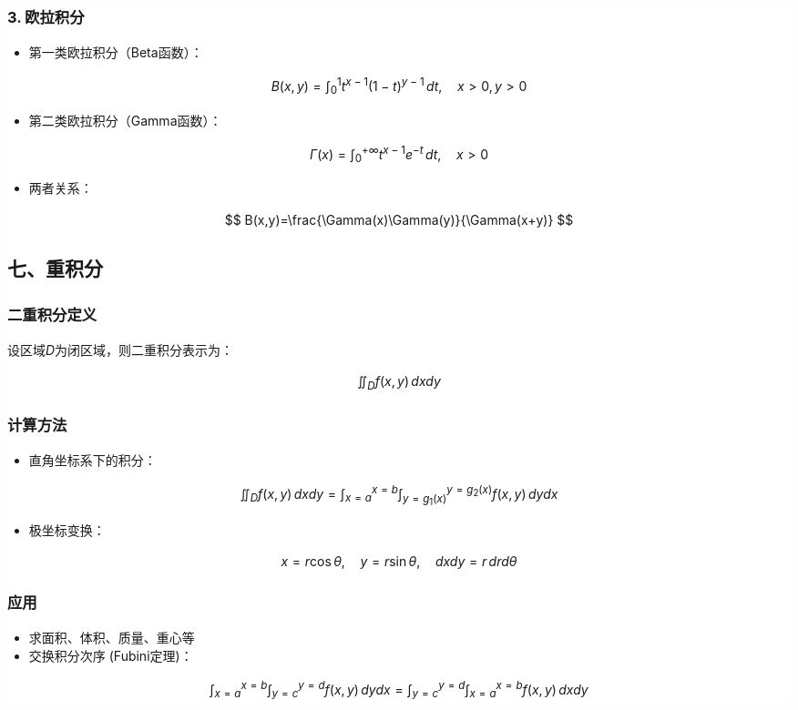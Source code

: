 ### 3. 欧拉积分

- 第一类欧拉积分（Beta函数）：

$$
B(x,y)=\int_0^1 t^{x-1}(1-t)^{y-1}\,dt,\quad x>0,y>0
$$

- 第二类欧拉积分（Gamma函数）：

$$
\Gamma(x)=\int_0^{+\infty} t^{x-1}e^{-t}\,dt,\quad x>0
$$

- 两者关系：

$$
B(x,y)=\frac{\Gamma(x)\Gamma(y)}{\Gamma(x+y)}
$$

## 七、重积分

### 二重积分定义

设区域$D$为闭区域，则二重积分表示为：

$$
\iint_{D} f(x,y)\,dxdy
$$

### 计算方法

- 直角坐标系下的积分：

$$
\iint_{D} f(x,y)\,dxdy=\int_{x=a}^{x=b}\int_{y=g_1(x)}^{y=g_2(x)} f(x,y)\,dydx
$$

- 极坐标变换：

$$
x=r\cos\theta,\quad y=r\sin\theta,\quad dxdy=r\,drd\theta
$$

### 应用

- 求面积、体积、质量、重心等
- 交换积分次序 (Fubini定理)：

$$
\int_{x=a}^{x=b}\int_{y=c}^{y=d}f(x,y)\,dydx=\int_{y=c}^{y=d}\int_{x=a}^{x=b}f(x,y)\,dxdy
$$
